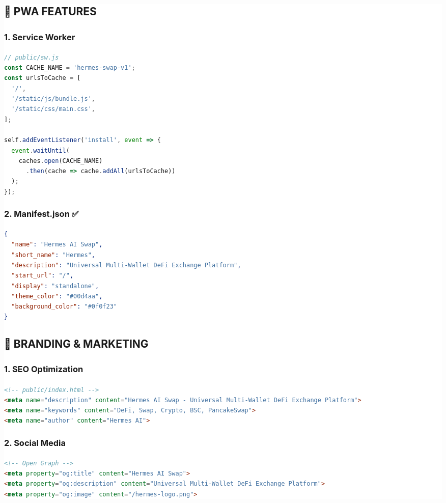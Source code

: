## 📱 PWA FEATURES

### 1. **Service Worker**
```javascript
// public/sw.js
const CACHE_NAME = 'hermes-swap-v1';
const urlsToCache = [
  '/',
  '/static/js/bundle.js',
  '/static/css/main.css',
];

self.addEventListener('install', event => {
  event.waitUntil(
    caches.open(CACHE_NAME)
      .then(cache => cache.addAll(urlsToCache))
  );
});
```

### 2. **Manifest.json** ✅
```json
{
  "name": "Hermes AI Swap",
  "short_name": "Hermes",
  "description": "Universal Multi-Wallet DeFi Exchange Platform",
  "start_url": "/",
  "display": "standalone",
  "theme_color": "#00d4aa",
  "background_color": "#0f0f23"
}
```

## 🎨 BRANDING & MARKETING

### 1. **SEO Optimization**
```html
<!-- public/index.html -->
<meta name="description" content="Hermes AI Swap - Universal Multi-Wallet DeFi Exchange Platform">
<meta name="keywords" content="DeFi, Swap, Crypto, BSC, PancakeSwap">
<meta name="author" content="Hermes AI">
```

### 2. **Social Media**
```html
<!-- Open Graph -->
<meta property="og:title" content="Hermes AI Swap">
<meta property="og:description" content="Universal Multi-Wallet DeFi Exchange Platform">
<meta property="og:image" content="/hermes-logo.png">
```

